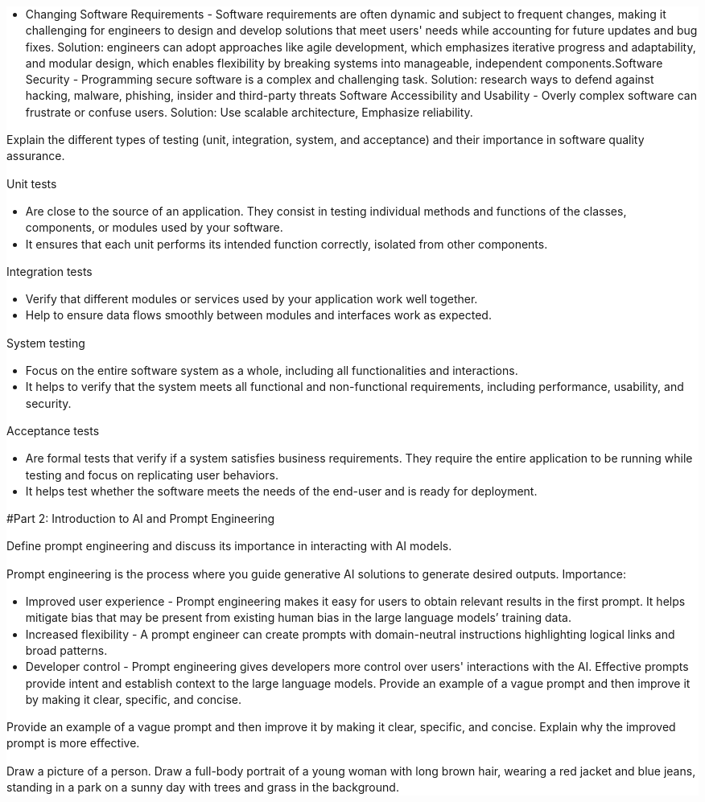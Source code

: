 - Changing Software Requirements - Software requirements are often dynamic and subject to frequent changes, making it challenging for engineers to design and develop solutions that meet users' needs while accounting for future updates and bug fixes.
  Solution: engineers can adopt approaches like agile development, which emphasizes iterative progress and adaptability, and modular design, which enables flexibility by breaking systems into manageable, independent components.Software Security - Programming secure software is a complex and challenging task. Solution: research ways to defend against hacking, malware, phishing, insider and third-party threats
Software Accessibility and Usability - Overly complex software can frustrate or confuse users.
  Solution: Use scalable architecture, Emphasize reliability.


Explain the different types of testing (unit, integration, system, and acceptance) and their importance in software quality assurance. 

Unit tests
- Are close to the source of an application. They consist in testing individual methods and functions of the classes, components, or modules used by your software.
- It ensures that each unit performs its intended function correctly, isolated from other components.

Integration tests
- Verify that different modules or services used by your application work well together.
- Help to ensure data flows smoothly between modules and interfaces work as expected.

System testing
- Focus on the entire software system as a whole, including all functionalities and interactions.
- It helps to verify that the system meets all functional and non-functional requirements, including performance, usability, and security.

Acceptance tests
- Are formal tests that verify if a system satisfies business requirements. They require the entire application to be running while testing and focus on replicating user behaviors.
- It helps test whether the software meets the needs of the end-user and is ready for deployment.



#Part 2: Introduction to AI and Prompt Engineering

Define prompt engineering and discuss its importance in interacting with AI models. 

Prompt engineering is the process where you guide generative AI solutions to generate desired outputs. 
Importance: 
- Improved user experience - Prompt engineering makes it easy for users to obtain relevant results in the first prompt. It helps mitigate bias that may be present from existing human bias in the large language models’ training data.
- Increased flexibility - A prompt engineer can create prompts with domain-neutral instructions highlighting logical links and broad patterns.
- Developer control - Prompt engineering gives developers more control over users' interactions with the AI. Effective prompts provide intent and establish context to the large language models. Provide an example of a vague prompt and then improve it by making it clear, specific, and concise.

Provide an example of a vague prompt and then improve it by making it clear, specific, and concise. Explain why the improved prompt is more effective. 

Draw a picture of a person.
Draw a full-body portrait of a young woman with long brown hair, wearing a red jacket and blue jeans, standing in a park on a sunny day with trees and grass in the background.
